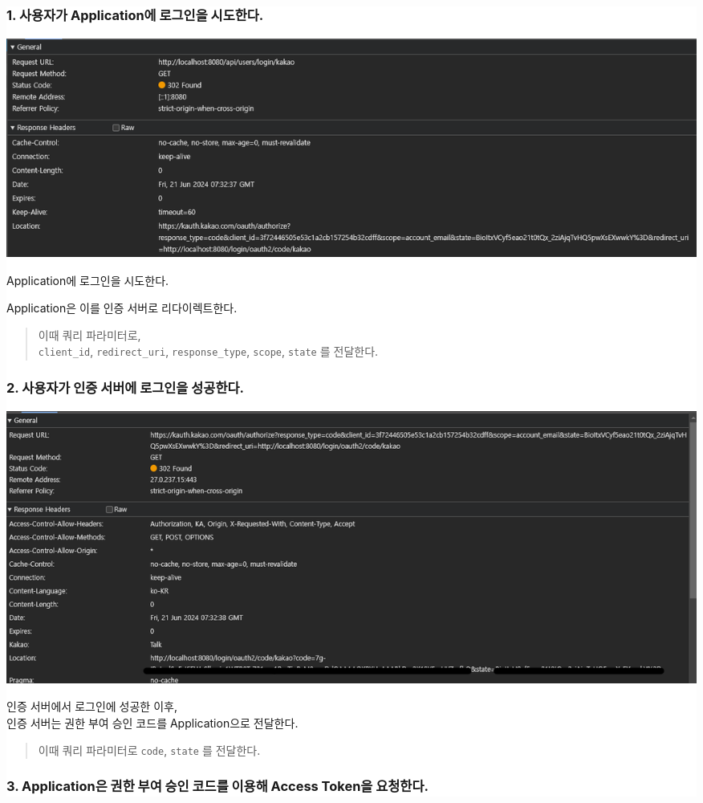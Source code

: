 ### 1. 사용자가 Application에 로그인을 시도한다.

![img.png](../../../img/oauth2_11.png)

Application에 로그인을 시도한다.

Application은 이를 인증 서버로 리다이렉트한다.

> 이때 쿼리 파라미터로,  
> `client_id`, `redirect_uri`, `response_type`, `scope`, `state` 를 전달한다.

### 2. 사용자가 인증 서버에 로그인을 성공한다.

![img_2.png](../../../img/oauth2_14.png)

인증 서버에서 로그인에 성공한 이후,  
인증 서버는 권한 부여 승인 코드를 Application으로 전달한다.

> 이때 쿼리 파라미터로 `code`, `state` 를 전달한다.

### 3. Application은 권한 부여 승인 코드를 이용해 Access Token을 요청한다.
